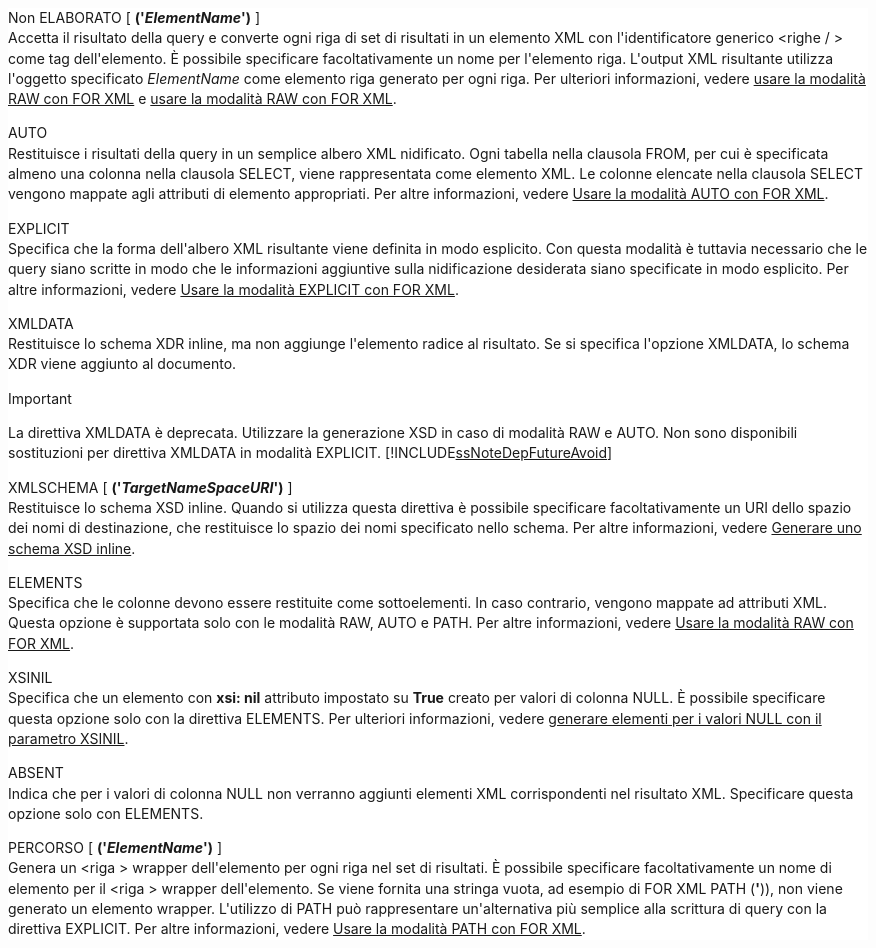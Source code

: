  Non ELABORATO [ **('***ElementName***')** ]  
 Accetta il risultato della query e converte ogni riga di set di risultati in un elemento XML con l'identificatore generico \<righe / > come tag dell'elemento. È possibile specificare facoltativamente un nome per l'elemento riga. L'output XML risultante utilizza l'oggetto specificato *ElementName* come elemento riga generato per ogni riga. Per ulteriori informazioni, vedere [usare la modalità RAW con FOR XML](../../relational-databases/xml/use-raw-mode-with-for-xml.md) e [usare la modalità RAW con FOR XML](../../relational-databases/xml/use-raw-mode-with-for-xml.md).  
  
 AUTO  
 Restituisce i risultati della query in un semplice albero XML nidificato. Ogni tabella nella clausola FROM, per cui è specificata almeno una colonna nella clausola SELECT, viene rappresentata come elemento XML. Le colonne elencate nella clausola SELECT vengono mappate agli attributi di elemento appropriati. Per altre informazioni, vedere [Usare la modalità AUTO con FOR XML](../../relational-databases/xml/use-auto-mode-with-for-xml.md).  
  
 EXPLICIT  
 Specifica che la forma dell'albero XML risultante viene definita in modo esplicito. Con questa modalità è tuttavia necessario che le query siano scritte in modo che le informazioni aggiuntive sulla nidificazione desiderata siano specificate in modo esplicito. Per altre informazioni, vedere [Usare la modalità EXPLICIT con FOR XML](../../relational-databases/xml/use-explicit-mode-with-for-xml.md).  
  
 XMLDATA  
 Restituisce lo schema XDR inline, ma non aggiunge l'elemento radice al risultato. Se si specifica l'opzione XMLDATA, lo schema XDR viene aggiunto al documento.  
  
> [!IMPORTANT]  
>  La direttiva XMLDATA è deprecata. Utilizzare la generazione XSD in caso di modalità RAW e AUTO. Non sono disponibili sostituzioni per direttiva XMLDATA in modalità EXPLICIT. [!INCLUDE[ssNoteDepFutureAvoid](../../includes/ssnotedepfutureavoid-md.md)]  
  
 XMLSCHEMA [ **('***TargetNameSpaceURI***')** ]  
 Restituisce lo schema XSD inline. Quando si utilizza questa direttiva è possibile specificare facoltativamente un URI dello spazio dei nomi di destinazione, che restituisce lo spazio dei nomi specificato nello schema. Per altre informazioni, vedere [Generare uno schema XSD inline](../../relational-databases/xml/generate-an-inline-xsd-schema.md).  
  
 ELEMENTS  
 Specifica che le colonne devono essere restituite come sottoelementi. In caso contrario, vengono mappate ad attributi XML. Questa opzione è supportata solo con le modalità RAW, AUTO e PATH. Per altre informazioni, vedere [Usare la modalità RAW con FOR XML](../../relational-databases/xml/use-raw-mode-with-for-xml.md).  
  
 XSINIL  
 Specifica che un elemento con **xsi: nil** attributo impostato su **True** creato per valori di colonna NULL. È possibile specificare questa opzione solo con la direttiva ELEMENTS. Per ulteriori informazioni, vedere [generare elementi per i valori NULL con il parametro XSINIL](../../relational-databases/xml/generate-elements-for-null-values-with-the-xsinil-parameter.md).  
  
 ABSENT  
 Indica che per i valori di colonna NULL non verranno aggiunti elementi XML corrispondenti nel risultato XML. Specificare questa opzione solo con ELEMENTS.  
  
 PERCORSO [ **('***ElementName***')** ]  
 Genera un \<riga > wrapper dell'elemento per ogni riga nel set di risultati. È possibile specificare facoltativamente un nome di elemento per il \<riga > wrapper dell'elemento. Se viene fornita una stringa vuota, ad esempio di FOR XML PATH (**'**)), non viene generato un elemento wrapper. L'utilizzo di PATH può rappresentare un'alternativa più semplice alla scrittura di query con la direttiva EXPLICIT. Per altre informazioni, vedere [Usare la modalità PATH con FOR XML](../../relational-databases/xml/use-path-mode-with-for-xml.md).  
  